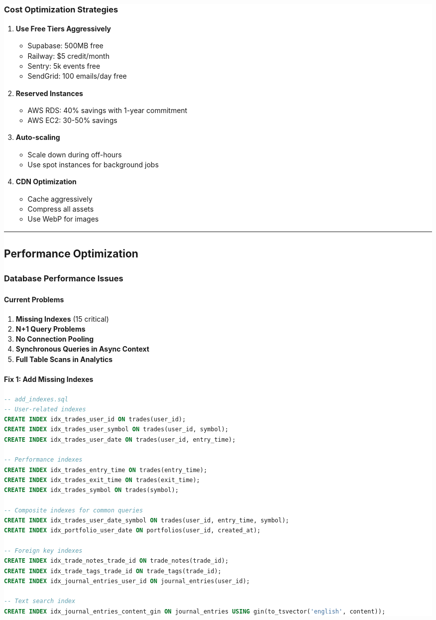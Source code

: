 ### Cost Optimization Strategies

1. **Use Free Tiers Aggressively**
   - Supabase: 500MB free
   - Railway: $5 credit/month
   - Sentry: 5k events free
   - SendGrid: 100 emails/day free

2. **Reserved Instances**
   - AWS RDS: 40% savings with 1-year commitment
   - AWS EC2: 30-50% savings

3. **Auto-scaling**
   - Scale down during off-hours
   - Use spot instances for background jobs

4. **CDN Optimization**
   - Cache aggressively
   - Compress all assets
   - Use WebP for images

---

## Performance Optimization

### Database Performance Issues

#### Current Problems
1. **Missing Indexes** (15 critical)
2. **N+1 Query Problems**
3. **No Connection Pooling**
4. **Synchronous Queries in Async Context**
5. **Full Table Scans in Analytics**

#### Fix 1: Add Missing Indexes
```sql
-- add_indexes.sql
-- User-related indexes
CREATE INDEX idx_trades_user_id ON trades(user_id);
CREATE INDEX idx_trades_user_symbol ON trades(user_id, symbol);
CREATE INDEX idx_trades_user_date ON trades(user_id, entry_time);

-- Performance indexes
CREATE INDEX idx_trades_entry_time ON trades(entry_time);
CREATE INDEX idx_trades_exit_time ON trades(exit_time);
CREATE INDEX idx_trades_symbol ON trades(symbol);

-- Composite indexes for common queries
CREATE INDEX idx_trades_user_date_symbol ON trades(user_id, entry_time, symbol);
CREATE INDEX idx_portfolio_user_date ON portfolios(user_id, created_at);

-- Foreign key indexes
CREATE INDEX idx_trade_notes_trade_id ON trade_notes(trade_id);
CREATE INDEX idx_trade_tags_trade_id ON trade_tags(trade_id);
CREATE INDEX idx_journal_entries_user_id ON journal_entries(user_id);

-- Text search index
CREATE INDEX idx_journal_entries_content_gin ON journal_entries USING gin(to_tsvector('english', content));
```
